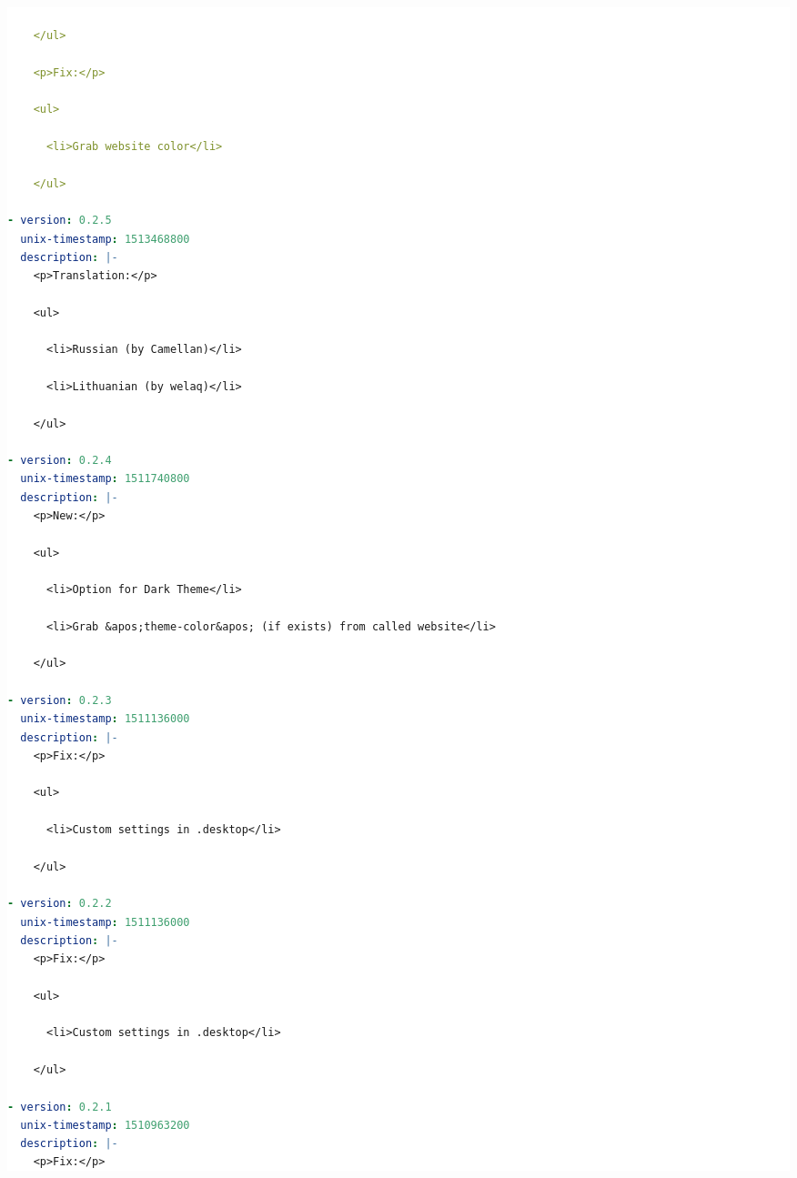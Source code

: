 ```yaml

    </ul>

    <p>Fix:</p>

    <ul>

      <li>Grab website color</li>

    </ul>

- version: 0.2.5
  unix-timestamp: 1513468800
  description: |-
    <p>Translation:</p>

    <ul>

      <li>Russian (by Camellan)</li>

      <li>Lithuanian (by welaq)</li>

    </ul>

- version: 0.2.4
  unix-timestamp: 1511740800
  description: |-
    <p>New:</p>

    <ul>

      <li>Option for Dark Theme</li>

      <li>Grab &apos;theme-color&apos; (if exists) from called website</li>

    </ul>

- version: 0.2.3
  unix-timestamp: 1511136000
  description: |-
    <p>Fix:</p>

    <ul>

      <li>Custom settings in .desktop</li>

    </ul>

- version: 0.2.2
  unix-timestamp: 1511136000
  description: |-
    <p>Fix:</p>

    <ul>

      <li>Custom settings in .desktop</li>

    </ul>

- version: 0.2.1
  unix-timestamp: 1510963200
  description: |-
    <p>Fix:</p>
```